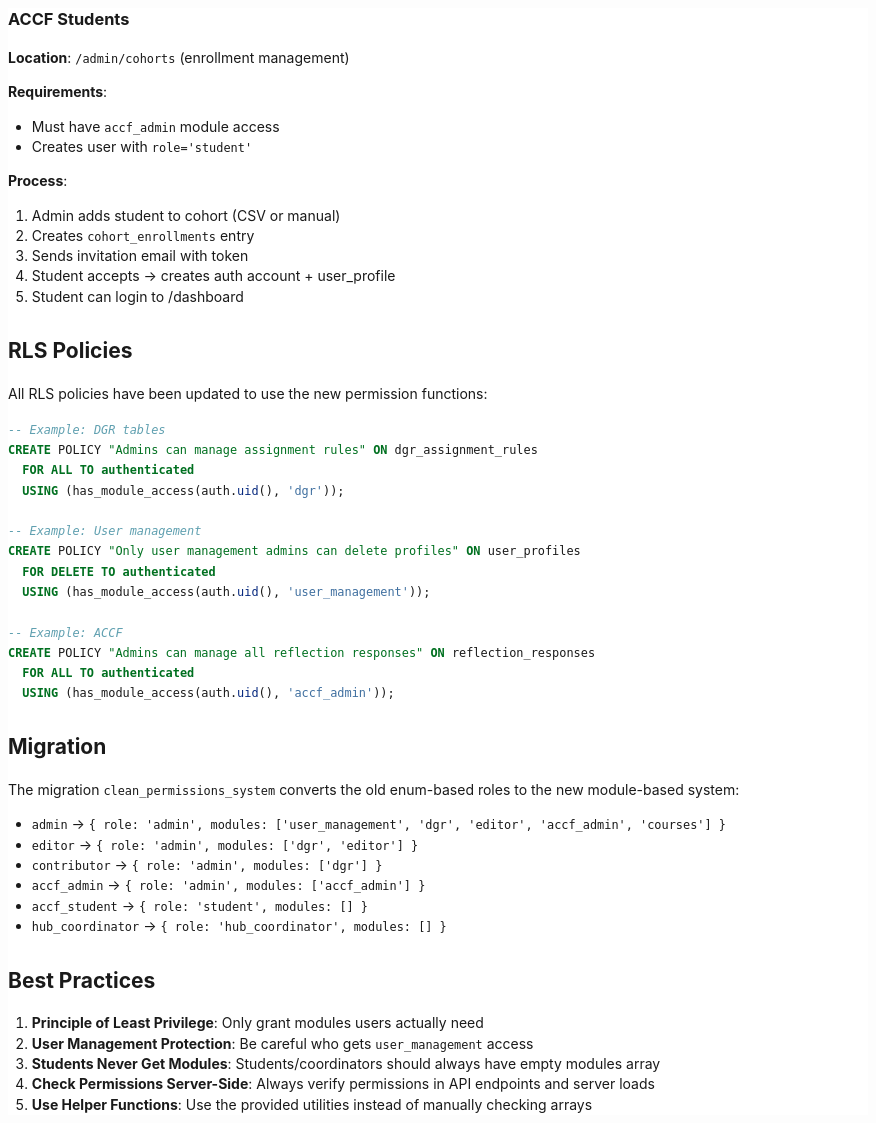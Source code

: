 ### ACCF Students

**Location**: `/admin/cohorts` (enrollment management)

**Requirements**:
- Must have `accf_admin` module access
- Creates user with `role='student'`

**Process**:
1. Admin adds student to cohort (CSV or manual)
2. Creates `cohort_enrollments` entry
3. Sends invitation email with token
4. Student accepts → creates auth account + user_profile
5. Student can login to /dashboard

## RLS Policies

All RLS policies have been updated to use the new permission functions:

```sql
-- Example: DGR tables
CREATE POLICY "Admins can manage assignment rules" ON dgr_assignment_rules
  FOR ALL TO authenticated
  USING (has_module_access(auth.uid(), 'dgr'));

-- Example: User management
CREATE POLICY "Only user management admins can delete profiles" ON user_profiles
  FOR DELETE TO authenticated
  USING (has_module_access(auth.uid(), 'user_management'));

-- Example: ACCF
CREATE POLICY "Admins can manage all reflection responses" ON reflection_responses
  FOR ALL TO authenticated
  USING (has_module_access(auth.uid(), 'accf_admin'));
```

## Migration

The migration `clean_permissions_system` converts the old enum-based roles to the new module-based system:

- `admin` → `{ role: 'admin', modules: ['user_management', 'dgr', 'editor', 'accf_admin', 'courses'] }`
- `editor` → `{ role: 'admin', modules: ['dgr', 'editor'] }`
- `contributor` → `{ role: 'admin', modules: ['dgr'] }`
- `accf_admin` → `{ role: 'admin', modules: ['accf_admin'] }`
- `accf_student` → `{ role: 'student', modules: [] }`
- `hub_coordinator` → `{ role: 'hub_coordinator', modules: [] }`

## Best Practices

1. **Principle of Least Privilege**: Only grant modules users actually need
2. **User Management Protection**: Be careful who gets `user_management` access
3. **Students Never Get Modules**: Students/coordinators should always have empty modules array
4. **Check Permissions Server-Side**: Always verify permissions in API endpoints and server loads
5. **Use Helper Functions**: Use the provided utilities instead of manually checking arrays
